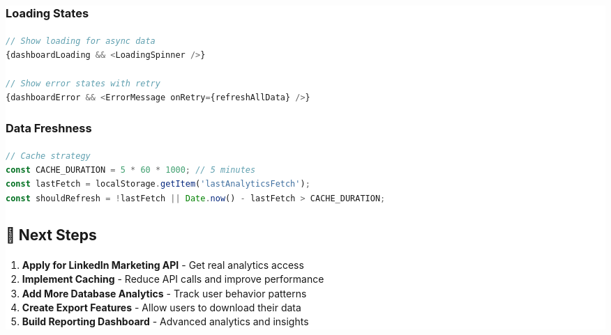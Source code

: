 ### **Loading States**
```typescript
// Show loading for async data
{dashboardLoading && <LoadingSpinner />}

// Show error states with retry
{dashboardError && <ErrorMessage onRetry={refreshAllData} />}
```

### **Data Freshness**
```typescript
// Cache strategy
const CACHE_DURATION = 5 * 60 * 1000; // 5 minutes
const lastFetch = localStorage.getItem('lastAnalyticsFetch');
const shouldRefresh = !lastFetch || Date.now() - lastFetch > CACHE_DURATION;
```

## 🔮 **Next Steps**

1. **Apply for LinkedIn Marketing API** - Get real analytics access
2. **Implement Caching** - Reduce API calls and improve performance  
3. **Add More Database Analytics** - Track user behavior patterns
4. **Create Export Features** - Allow users to download their data
5. **Build Reporting Dashboard** - Advanced analytics and insights
